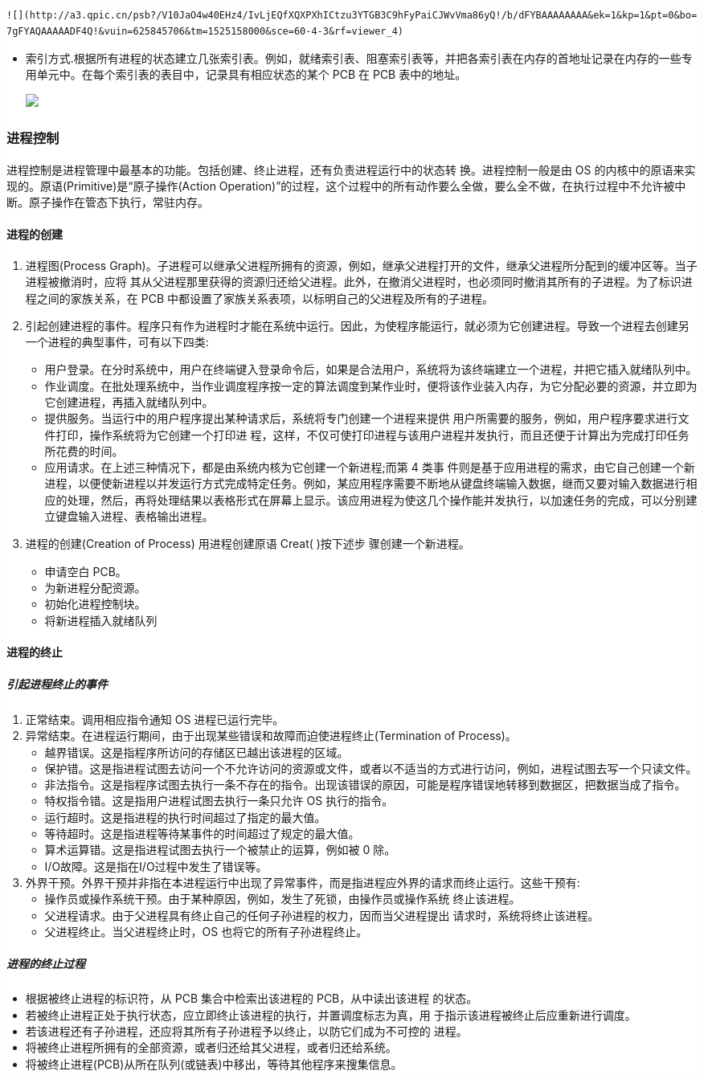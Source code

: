	![](http://a3.qpic.cn/psb?/V10JaO4w40EHz4/IvLjEQfXQXPXhICtzu3YTGB3C9hFyPaiCJWvVma86yQ!/b/dFYBAAAAAAAA&ek=1&kp=1&pt=0&bo=7gFYAQAAAAADF4Q!&vuin=625845706&tm=1525158000&sce=60-4-3&rf=viewer_4)
	
- 索引方式.根据所有进程的状态建立几张索引表。例如，就绪索引表、阻塞索引表等，并把各索引表在内存的首地址记录在内存的一些专用单元中。在每个索引表的表目中，记录具有相应状态的某个 PCB 在 PCB 表中的地址。

	![](http://m.qpic.cn/psb?/V10JaO4w40EHz4/sxr7UkIE6qMn6Z1nOhRuc1dI.ZQvH21PW8GHK30W0HM!/b/dDABAAAAAAAA&bo=UwKaAQAAAAADF*g!&rf=viewer_4)
	
### 进程控制

进程控制是进程管理中最基本的功能。包括创建、终止进程，还有负责进程运行中的状态转 换。进程控制一般是由 OS 的内核中的原语来实现的。原语(Primitive)是“原子操作(Action Operation)”的过程，这个过程中的所有动作要么全做，要么全不做，在执行过程中不允许被中断。原子操作在管态下执行，常驻内存。

#### 进程的创建
1. 进程图(Process Graph)。子进程可以继承父进程所拥有的资源，例如，继承父进程打开的文件，继承父进程所分配到的缓冲区等。当子进程被撤消时，应将 其从父进程那里获得的资源归还给父进程。此外，在撤消父进程时，也必须同时撤消其所有的子进程。为了标识进程之间的家族关系，在 PCB 中都设置了家族关系表项，以标明自己的父进程及所有的子进程。

2. 引起创建进程的事件。程序只有作为进程时才能在系统中运行。因此，为使程序能运行，就必须为它创建进程。导致一个进程去创建另一个进程的典型事件，可有以下四类:
	- 用户登录。在分时系统中，用户在终端键入登录命令后，如果是合法用户，系统将为该终端建立一个进程，并把它插入就绪队列中。
	- 作业调度。在批处理系统中，当作业调度程序按一定的算法调度到某作业时，便将该作业装入内存，为它分配必要的资源，并立即为它创建进程，再插入就绪队列中。
	- 提供服务。当运行中的用户程序提出某种请求后，系统将专门创建一个进程来提供 用户所需要的服务，例如，用户程序要求进行文件打印，操作系统将为它创建一个打印进 程，这样，不仅可使打印进程与该用户进程并发执行，而且还便于计算出为完成打印任务 所花费的时间。
	- 应用请求。在上述三种情况下，都是由系统内核为它创建一个新进程;而第 4 类事 件则是基于应用进程的需求，由它自己创建一个新进程，以便使新进程以并发运行方式完成特定任务。例如，某应用程序需要不断地从键盘终端输入数据，继而又要对输入数据进行相应的处理，然后，再将处理结果以表格形式在屏幕上显示。该应用进程为使这几个操作能并发执行，以加速任务的完成，可以分别建立键盘输入进程、表格输出进程。
	
3. 进程的创建(Creation of Process)	用进程创建原语 Creat( )按下述步 骤创建一个新进程。
	- 申请空白 PCB。
	- 为新进程分配资源。
	- 初始化进程控制块。
	- 将新进程插入就绪队列 
	
#### 进程的终止
##### 引起进程终止的事件
1. 正常结束。调用相应指令通知 OS 进程已运行完毕。
2. 异常结束。在进程运行期间，由于出现某些错误和故障而迫使进程终止(Termination of Process)。
	- 越界错误。这是指程序所访问的存储区已越出该进程的区域。
	- 保护错。这是指进程试图去访问一个不允许访问的资源或文件，或者以不适当的方式进行访问，例如，进程试图去写一个只读文件。
	- 非法指令。这是指程序试图去执行一条不存在的指令。出现该错误的原因，可能是程序错误地转移到数据区，把数据当成了指令。
	- 特权指令错。这是指用户进程试图去执行一条只允许 OS 执行的指令。 
	- 运行超时。这是指进程的执行时间超过了指定的最大值。
	- 等待超时。这是指进程等待某事件的时间超过了规定的最大值。
	- 算术运算错。这是指进程试图去执行一个被禁止的运算，例如被 0 除。 
	- I/O故障。这是指在I/O过程中发生了错误等。
3. 外界干预。外界干预并非指在本进程运行中出现了异常事件，而是指进程应外界的请求而终止运行。这些干预有:
	- 操作员或操作系统干预。由于某种原因，例如，发生了死锁，由操作员或操作系统 终止该进程。
	- 父进程请求。由于父进程具有终止自己的任何子孙进程的权力，因而当父进程提出 请求时，系统将终止该进程。
	- 父进程终止。当父进程终止时，OS 也将它的所有子孙进程终止。
	
##### 进程的终止过程

- 根据被终止进程的标识符，从 PCB 集合中检索出该进程的 PCB，从中读出该进程
的状态。
- 若被终止进程正处于执行状态，应立即终止该进程的执行，并置调度标志为真，用
于指示该进程被终止后应重新进行调度。
- 若该进程还有子孙进程，还应将其所有子孙进程予以终止，以防它们成为不可控的
进程。
- 将被终止进程所拥有的全部资源，或者归还给其父进程，或者归还给系统。
- 将被终止进程(PCB)从所在队列(或链表)中移出，等待其他程序来搜集信息。
